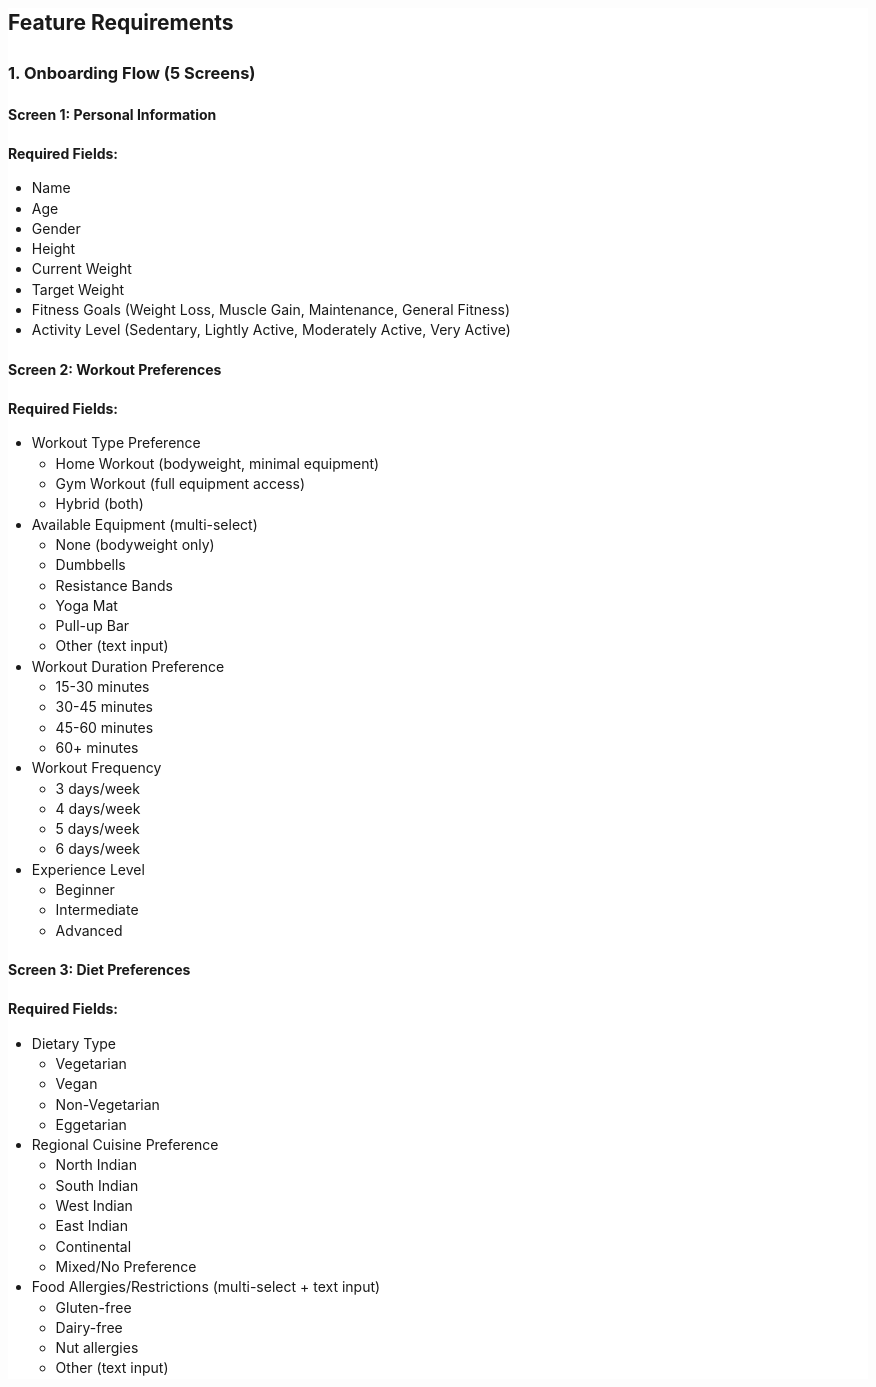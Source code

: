 ## Feature Requirements

### 1. Onboarding Flow (5 Screens)

#### Screen 1: Personal Information
**Required Fields:**
- Name
- Age
- Gender
- Height
- Current Weight
- Target Weight
- Fitness Goals (Weight Loss, Muscle Gain, Maintenance, General Fitness)
- Activity Level (Sedentary, Lightly Active, Moderately Active, Very Active)

#### Screen 2: Workout Preferences
**Required Fields:**
- Workout Type Preference
  - Home Workout (bodyweight, minimal equipment)
  - Gym Workout (full equipment access)
  - Hybrid (both)
- Available Equipment (multi-select)
  - None (bodyweight only)
  - Dumbbells
  - Resistance Bands
  - Yoga Mat
  - Pull-up Bar
  - Other (text input)
- Workout Duration Preference
  - 15-30 minutes
  - 30-45 minutes
  - 45-60 minutes
  - 60+ minutes
- Workout Frequency
  - 3 days/week
  - 4 days/week
  - 5 days/week
  - 6 days/week
- Experience Level
  - Beginner
  - Intermediate
  - Advanced

#### Screen 3: Diet Preferences
**Required Fields:**
- Dietary Type
  - Vegetarian
  - Vegan
  - Non-Vegetarian
  - Eggetarian
- Regional Cuisine Preference
  - North Indian
  - South Indian
  - West Indian
  - East Indian
  - Continental
  - Mixed/No Preference
- Food Allergies/Restrictions (multi-select + text input)
  - Gluten-free
  - Dairy-free
  - Nut allergies
  - Other (text input)